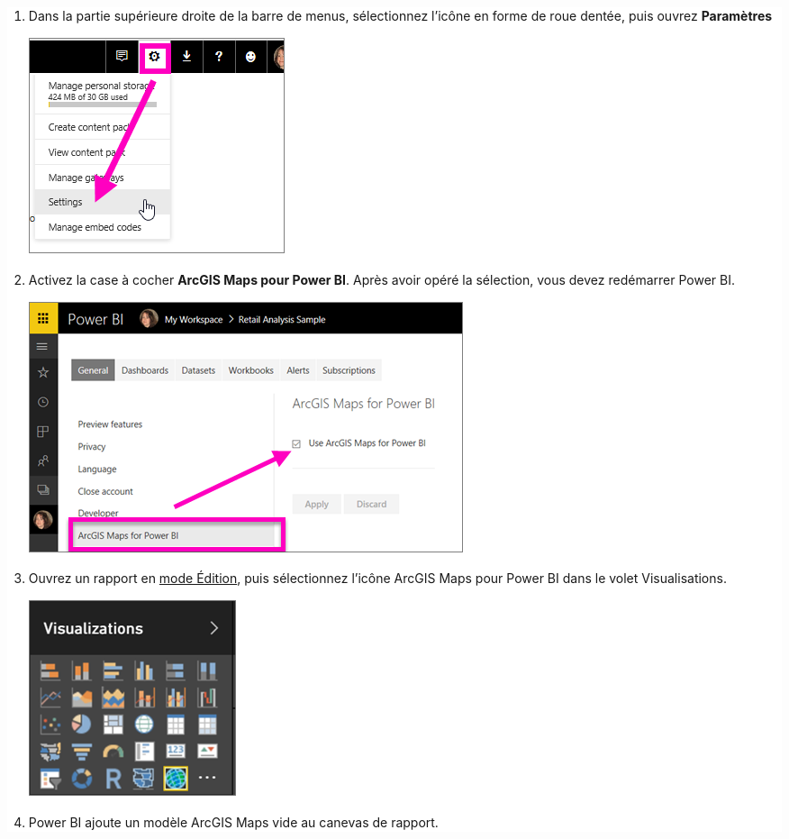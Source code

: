 1. Dans la partie supérieure droite de la barre de menus, sélectionnez l’icône en forme de roue dentée, puis ouvrez **Paramètres**
   
    ![](media/power-bi-visualization-arcgis/power-bi-settings.png)
2. Activez la case à cocher **ArcGIS Maps pour Power BI**. Après avoir opéré la sélection, vous devez redémarrer Power BI.
   
    ![](media/power-bi-visualization-arcgis/power-bi-use-arcgis-new.png)
3. Ouvrez un rapport en [mode Édition](service-reading-view-and-editing-view.md), puis sélectionnez l’icône ArcGIS Maps pour Power BI dans le volet Visualisations.
   
    ![](media/power-bi-visualization-arcgis/power-bi-viz-pane2.png)
4. Power BI ajoute un modèle ArcGIS Maps vide au canevas de rapport.
   